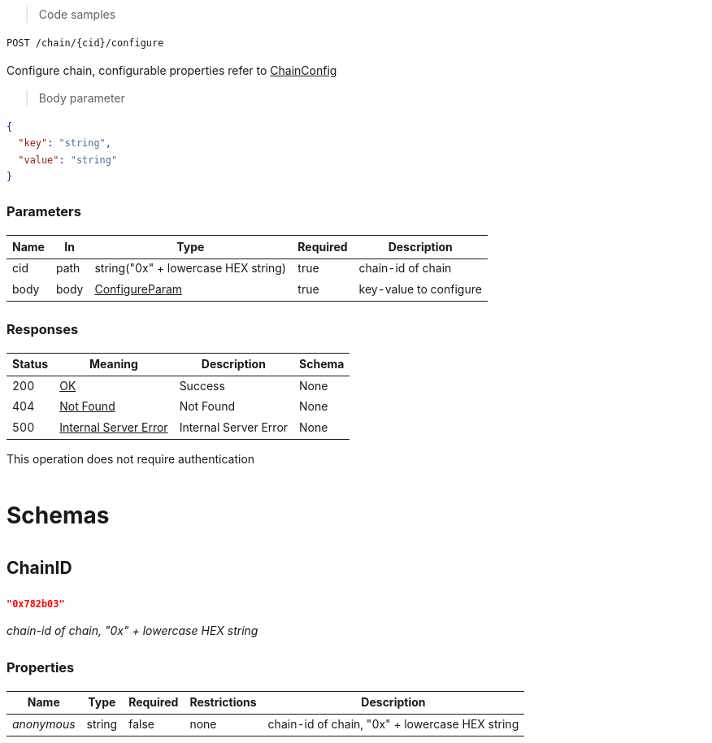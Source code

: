 <a id="opIdconfigureChain"></a>

> Code samples

`POST /chain/{cid}/configure`

Configure chain, configurable properties refer to [ChainConfig](#schemachainconfig)

> Body parameter

```json
{
  "key": "string",
  "value": "string"
}
```

<h3 id="configure-chain-parameters">Parameters</h3>

|Name|In|Type|Required|Description|
|---|---|---|---|---|
|cid|path|string("0x" + lowercase HEX string)|true|chain-id of chain|
|body|body|[ConfigureParam](#schemaconfigureparam)|true|key-value to configure|

<h3 id="configure-chain-responses">Responses</h3>

|Status|Meaning|Description|Schema|
|---|---|---|---|
|200|[OK](https://tools.ietf.org/html/rfc7231#section-6.3.1)|Success|None|
|404|[Not Found](https://tools.ietf.org/html/rfc7231#section-6.5.4)|Not Found|None|
|500|[Internal Server Error](https://tools.ietf.org/html/rfc7231#section-6.6.1)|Internal Server Error|None|

<aside class="success">
This operation does not require authentication
</aside>

# Schemas

<h2 id="tocSchainid">ChainID</h2>

<a id="schemachainid"></a>

```json
"0x782b03"

```

*chain-id of chain, "0x" + lowercase HEX string*

### Properties

|Name|Type|Required|Restrictions|Description|
|---|---|---|---|---|
|*anonymous*|string|false|none|chain-id of chain, "0x" + lowercase HEX string|
